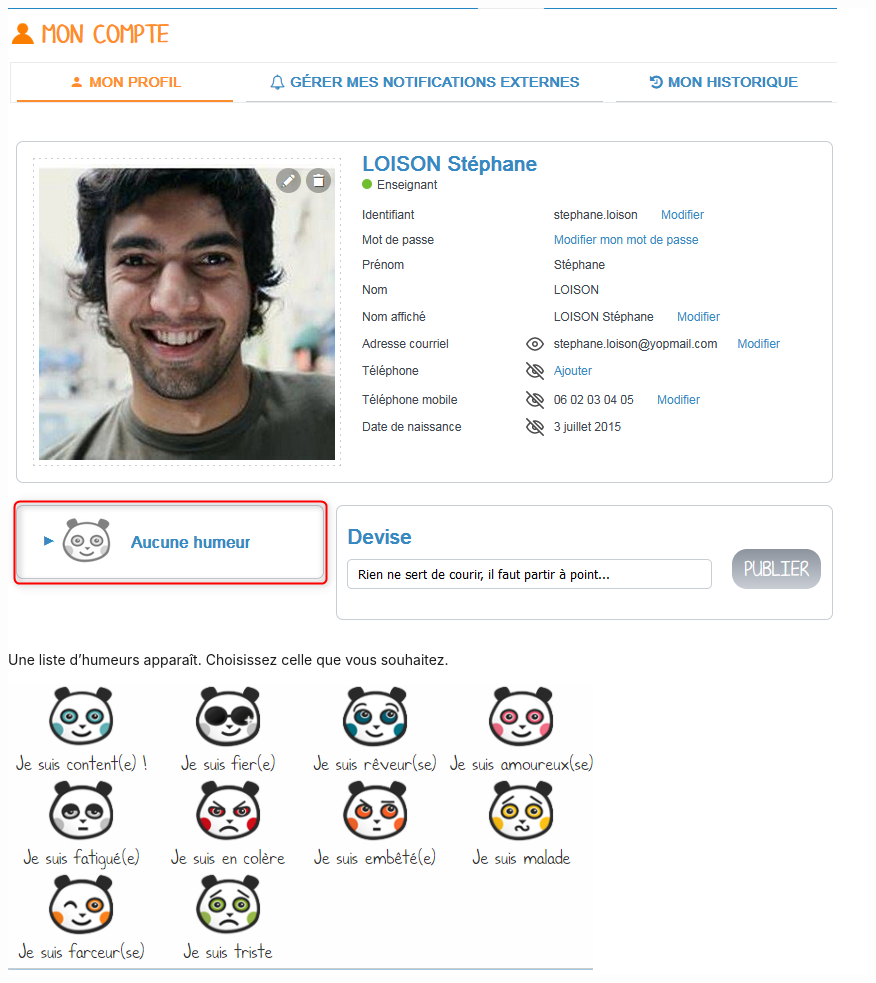 ![](.gitbook/assets/userbook_07_moncompte_10.png)

Une liste d’humeurs apparaît. Choisissez celle que vous souhaitez.

![](.gitbook/assets/userbook_7_mon-compte-11.png)
